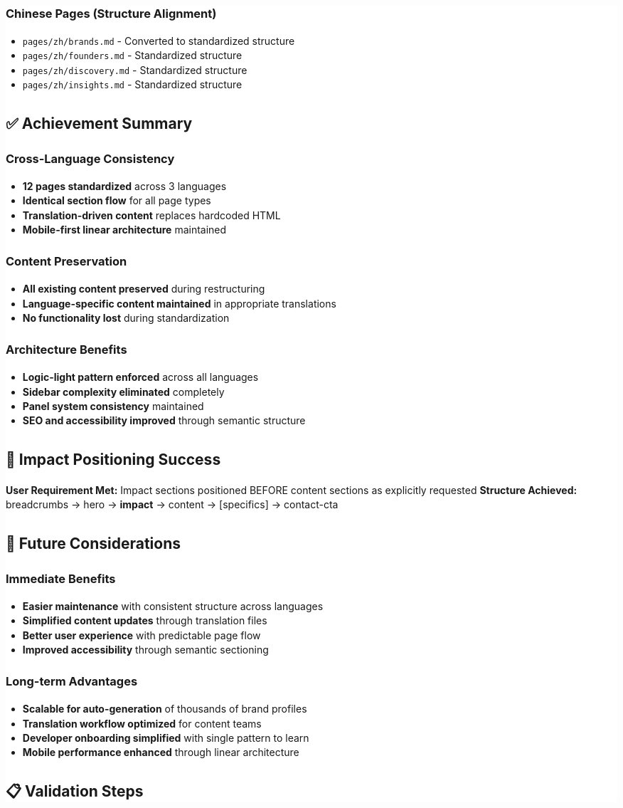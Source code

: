 ### Chinese Pages (Structure Alignment)
- `pages/zh/brands.md` - Converted to standardized structure
- `pages/zh/founders.md` - Standardized structure
- `pages/zh/discovery.md` - Standardized structure
- `pages/zh/insights.md` - Standardized structure

## ✅ Achievement Summary

### Cross-Language Consistency
- **12 pages standardized** across 3 languages
- **Identical section flow** for all page types
- **Translation-driven content** replaces hardcoded HTML
- **Mobile-first linear architecture** maintained

### Content Preservation
- **All existing content preserved** during restructuring
- **Language-specific content maintained** in appropriate translations
- **No functionality lost** during standardization

### Architecture Benefits
- **Logic-light pattern enforced** across all languages
- **Sidebar complexity eliminated** completely
- **Panel system consistency** maintained
- **SEO and accessibility improved** through semantic structure

## 🎯 Impact Positioning Success

**User Requirement Met:** Impact sections positioned BEFORE content sections as explicitly requested
**Structure Achieved:** breadcrumbs → hero → **impact** → content → [specifics] → contact-cta

## 🔮 Future Considerations

### Immediate Benefits
- **Easier maintenance** with consistent structure across languages
- **Simplified content updates** through translation files
- **Better user experience** with predictable page flow
- **Improved accessibility** through semantic sectioning

### Long-term Advantages  
- **Scalable for auto-generation** of thousands of brand profiles
- **Translation workflow optimized** for content teams
- **Developer onboarding simplified** with single pattern to learn
- **Mobile performance enhanced** through linear architecture

## 📋 Validation Steps
